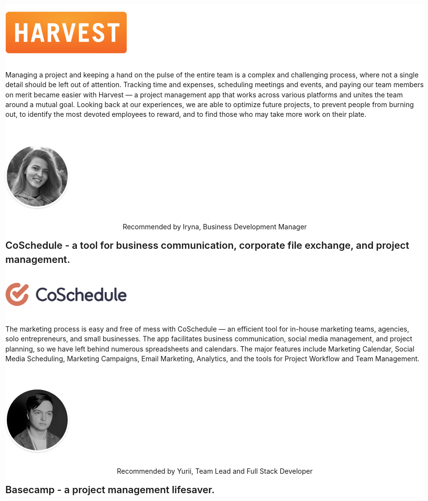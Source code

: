   <img style="max-width: 250px; max-height: 100px; margin: 15px auto;" src="/static/posts/applications-business-tools-of-the-year/harvest.png" alt="Harvest"/>
</div>

Managing a project and keeping a hand on the pulse of the entire team is a complex and challenging process, where not a single detail should be left out of attention. Tracking time and expenses, scheduling meetings and events, and paying our team members on merit became easier with Harvest ― a project management app that works across various platforms and unites the team around a mutual goal. Looking back at our experiences, we are able to optimize future projects, to prevent people from burning out, to identify the most devoted employees to reward, and to find those who may take more work on their plate.

<div style="margin-top: 50px">
  <img src="/static/posts/applications-business-tools-of-the-year/iryna.png" alt="Iryna, Business Development Manager" style="width: 125px; border-radius: 50%; border: 3px solid #fff; box-shadow: inset 0 1.5px 3px 0 rgba(0,0,0,.15), 0 1.5px 3px 0 rgba(0,0,0,.15); margin-bottom: 10px"/>
  <p style="text-align: center;">Recommended by Iryna, Business Development Manager</p>
  <h2 style="font-size: 20px; font-weight: 600; margin: 13px 0;"><a style="text-decoration: none; color: inherit;" href="https://coschedule.com/" target="_blank" rel="noopener noreferrer nofollow">CoSchedule</a> - a tool for business communication, corporate file exchange, and project management.</h2>
  <img style="max-width: 250px; max-height: 100px; margin: 15px auto;" src="/static/posts/applications-business-tools-of-the-year/co-schedule.png" alt="CoSchedule"/>
</div>

The marketing process is easy and free of mess with CoSchedule ― an efficient tool for in-house marketing teams, agencies, solo entrepreneurs, and small businesses. The app facilitates business communication, social media management, and project planning, so we have left behind numerous spreadsheets and calendars. The major features include Marketing Calendar, Social Media Scheduling, Marketing Campaigns, Email Marketing, Analytics, and the tools for Project Workflow and Team Management.

<div style="margin-top: 50px">
  <img src="/static/posts/applications-business-tools-of-the-year/yurii.png" alt="Yurii, Team Lead and Full Stack Developer" style="width: 125px; border-radius: 50%; border: 3px solid #fff; box-shadow: inset 0 1.5px 3px 0 rgba(0,0,0,.15), 0 1.5px 3px 0 rgba(0,0,0,.15); margin-bottom: 10px"/>
  <p style="text-align: center;">Recommended by Yurii, Team Lead and Full Stack Developer</p>
  <h2 style="font-size: 20px; font-weight: 600; margin: 13px 0;"><a style="text-decoration: none; color: inherit;" href="https://basecamp.com/how-it-works" target="_blank" rel="noopener noreferrer nofollow">Basecamp</a> - a project management lifesaver.</h2>
